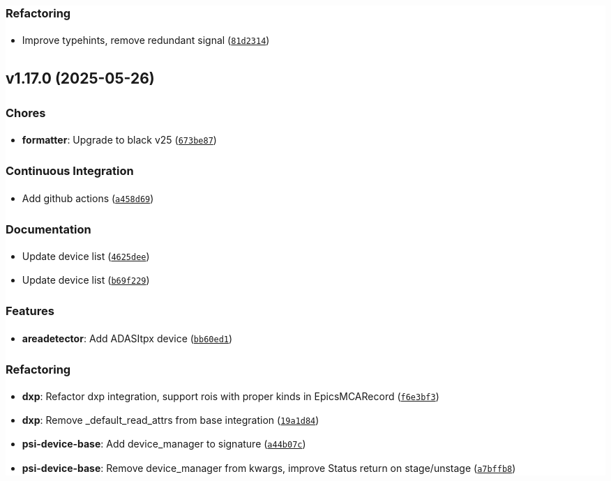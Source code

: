 ### Refactoring

- Improve typehints, remove redundant signal
  ([`81d2314`](https://github.com/bec-project/ophyd_devices/commit/81d2314c8ba60ab760651959a33fb0f777682d22))


## v1.17.0 (2025-05-26)

### Chores

- **formatter**: Upgrade to black v25
  ([`673be87`](https://github.com/bec-project/ophyd_devices/commit/673be87a2d449b4860adaf921679b68574e431c6))

### Continuous Integration

- Add github actions
  ([`a458d69`](https://github.com/bec-project/ophyd_devices/commit/a458d6942d45356cf2dfdc32fb1dfb74c271fdf1))

### Documentation

- Update device list
  ([`4625dee`](https://github.com/bec-project/ophyd_devices/commit/4625dee50bee9211b8fa8af0470ba38f40c6ded4))

- Update device list
  ([`b69f229`](https://github.com/bec-project/ophyd_devices/commit/b69f229da5a52ac18ea247387bf7db4d2a70b16c))

### Features

- **areadetector**: Add ADASItpx device
  ([`bb60ed1`](https://github.com/bec-project/ophyd_devices/commit/bb60ed1cef86bffa810ebb49f5f8aac2b75e073c))

### Refactoring

- **dxp**: Refactor dxp integration, support rois with proper kinds in EpicsMCARecord
  ([`f6e3bf3`](https://github.com/bec-project/ophyd_devices/commit/f6e3bf36ce7476e78bfefdafc4663815fd74db42))

- **dxp**: Remove _default_read_attrs from base integration
  ([`19a1d84`](https://github.com/bec-project/ophyd_devices/commit/19a1d84186f21d4f2eeae0a7afed5d07d542e4af))

- **psi-device-base**: Add device_manager to signature
  ([`a44b07c`](https://github.com/bec-project/ophyd_devices/commit/a44b07c5da063c5186dbb6522d2d7efa3b9da635))

- **psi-device-base**: Remove device_manager from kwargs, improve Status return on stage/unstage
  ([`a7bffb8`](https://github.com/bec-project/ophyd_devices/commit/a7bffb8e3ad631eb84c33f3a9e26ef57e0137726))
